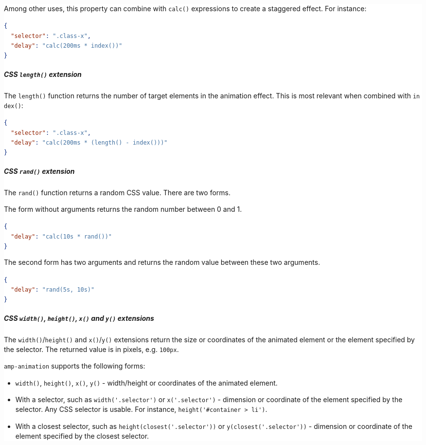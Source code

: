 Among other uses, this property can combine with `calc()` expressions to
create a staggered effect. For instance:

```json
{
  "selector": ".class-x",
  "delay": "calc(200ms * index())"
}
```

##### CSS `length()` extension

The `length()` function returns the number of target elements in the
animation effect. This is most relevant when combined with `index()`:

```json
{
  "selector": ".class-x",
  "delay": "calc(200ms * (length() - index()))"
}
```

##### CSS `rand()` extension

The `rand()` function returns a random CSS value. There are two forms.

The form without arguments returns the random number between 0 and 1.

```json
{
  "delay": "calc(10s * rand())"
}
```

The second form has two arguments and returns the random value between
these two arguments.

```json
{
  "delay": "rand(5s, 10s)"
}
```

##### CSS `width()`, `height()`, `x()` and `y()` extensions

The `width()`/`height()` and `x()`/`y()` extensions return the size or
coordinates of the animated element or the element specified by the selector.
The returned value is in pixels, e.g. `100px`.

`amp-animation` supports the following forms:

- `width()`, `height()`, `x()`, `y()` - width/height or coordinates of the
  animated element.

- With a selector, such as `width('.selector')` or `x('.selector')` - dimension
  or coordinate of the element specified by the selector. Any CSS selector is
  usable. For instance, `height('#container > li')`.

- With a closest selector, such as `height(closest('.selector'))` or
  `y(closest('.selector'))` - dimension or coordinate of the element specified
  by the closest selector.
